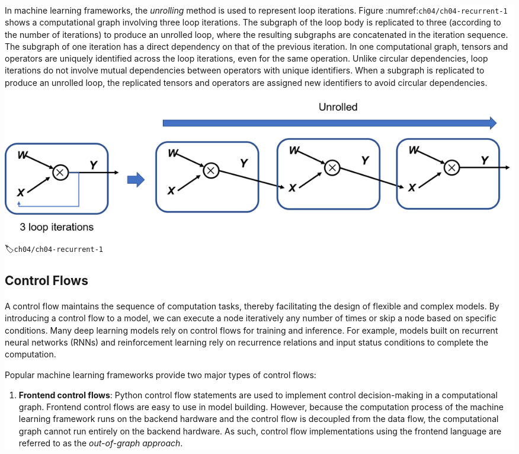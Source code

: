 In machine learning frameworks, the *unrolling* method is used to
represent loop iterations. Figure
:numref:`ch04/ch04-recurrent-1` shows a computational graph
involving three loop iterations. The subgraph of the loop body is
replicated to three (according to the number of iterations) to produce
an unrolled loop, where the resulting subgraphs are concatenated in the
iteration sequence. The subgraph of one iteration has a direct
dependency on that of the previous iteration. In one computational
graph, tensors and operators are uniquely identified across the loop
iterations, even for the same operation. Unlike circular dependencies,
loop iterations do not involve mutual dependencies between operators
with unique identifiers. When a subgraph is replicated to produce an
unrolled loop, the replicated tensors and operators are assigned new
identifiers to avoid circular dependencies.

![Unrolled loop](../img/ch04/unroll.png)
:label:`ch04/ch04-recurrent-1`

## Control Flows

A control flow maintains the sequence of computation tasks, thereby
facilitating the design of flexible and complex models. By introducing a
control flow to a model, we can execute a node iteratively any number of
times or skip a node based on specific conditions. Many deep learning
models rely on control flows for training and inference. For example,
models built on recurrent neural networks (RNNs) and reinforcement
learning rely on recurrence relations and input status conditions to
complete the computation.

Popular machine learning frameworks provide two major types of control
flows:

1.  **Frontend control flows**: Python control flow statements are used
    to implement control decision-making in a computational graph.
    Frontend control flows are easy to use in model building. However,
    because the computation process of the machine learning framework
    runs on the backend hardware and the control flow is decoupled from
    the data flow, the computational graph cannot run entirely on the
    backend hardware. As such, control flow implementations using the
    frontend language are referred to as the *out-of-graph approach*.
